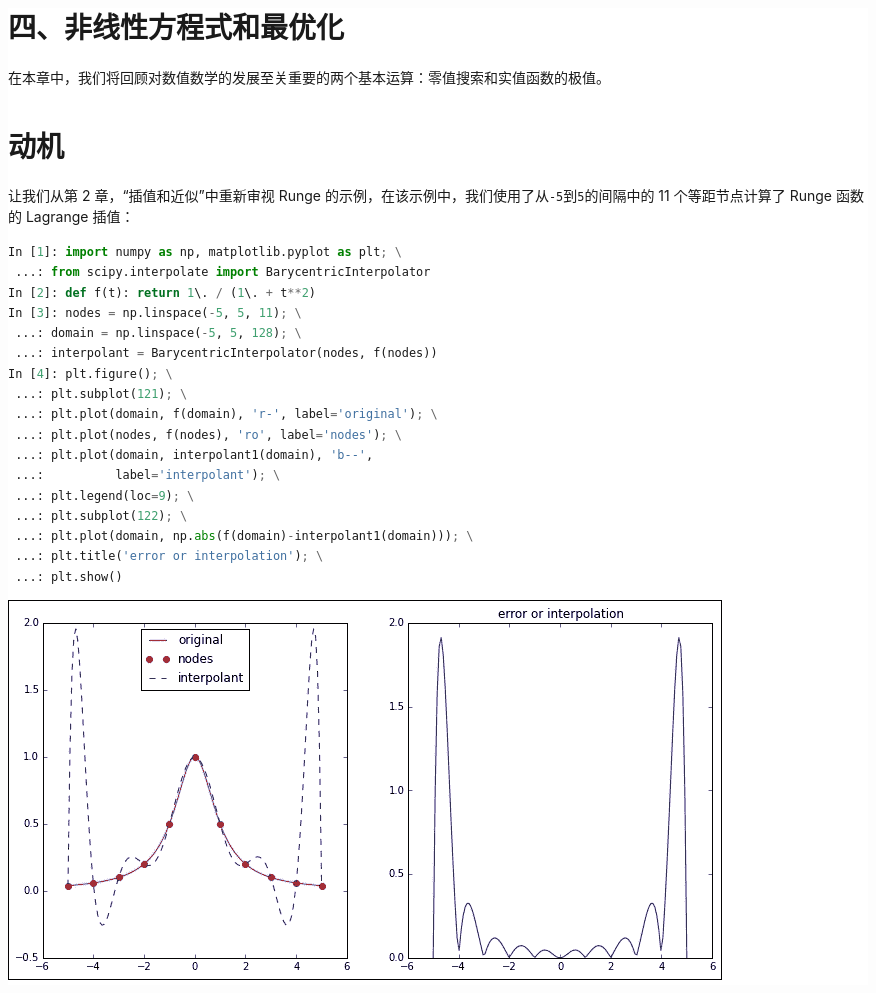 # 四、非线性方程式和最优化

在本章中，我们将回顾对数值数学的发展至关重要的两个基本运算：零值搜索和实值函数的极值。

# 动机

让我们从第 2 章，“插值和近似”中重新审视 Runge 的示例，在该示例中，我们使用了从`-5`到`5`的间隔中的 11 个等距节点计算了 Runge 函数的 Lagrange 插值：

```py
In [1]: import numpy as np, matplotlib.pyplot as plt; \
 ...: from scipy.interpolate import BarycentricInterpolator
In [2]: def f(t): return 1\. / (1\. + t**2)
In [3]: nodes = np.linspace(-5, 5, 11); \
 ...: domain = np.linspace(-5, 5, 128); \
 ...: interpolant = BarycentricInterpolator(nodes, f(nodes))
In [4]: plt.figure(); \
 ...: plt.subplot(121); \
 ...: plt.plot(domain, f(domain), 'r-', label='original'); \
 ...: plt.plot(nodes, f(nodes), 'ro', label='nodes'); \
 ...: plt.plot(domain, interpolant1(domain), 'b--',
 ...:          label='interpolant'); \
 ...: plt.legend(loc=9); \
 ...: plt.subplot(122); \
 ...: plt.plot(domain, np.abs(f(domain)-interpolant1(domain))); \
 ...: plt.title('error or interpolation'); \
 ...: plt.show()

```

![Motivation](img/image00394.jpeg)
